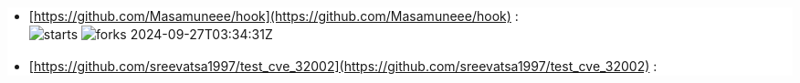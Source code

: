 - [https://github.com/Masamuneee/hook](https://github.com/Masamuneee/hook) :  
![starts](https://img.shields.io/github/stars/Masamuneee/hook.svg) 
![forks](https://img.shields.io/github/forks/Masamuneee/hook.svg) 
2024-09-27T03:34:31Z

- [https://github.com/sreevatsa1997/test_cve_32002](https://github.com/sreevatsa1997/test_cve_32002) :  
